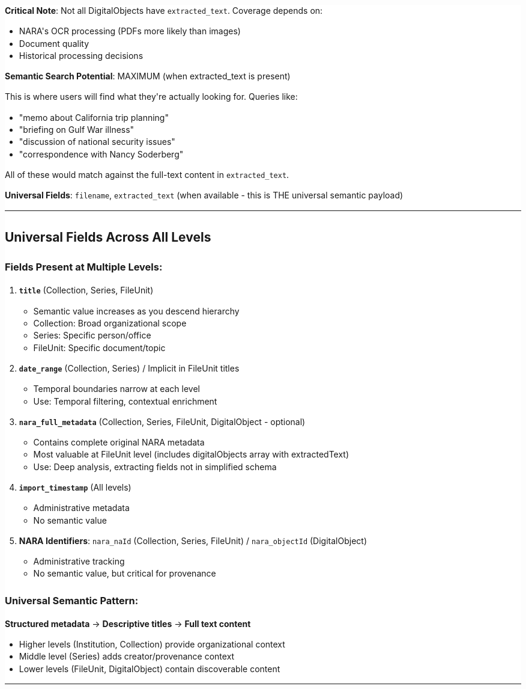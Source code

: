**Critical Note**: Not all DigitalObjects have `extracted_text`. Coverage depends on:
- NARA's OCR processing (PDFs more likely than images)
- Document quality
- Historical processing decisions

**Semantic Search Potential**: MAXIMUM (when extracted_text is present)

This is where users will find what they're actually looking for. Queries like:
- "memo about California trip planning"
- "briefing on Gulf War illness"
- "discussion of national security issues"
- "correspondence with Nancy Soderberg"

All of these would match against the full-text content in `extracted_text`.

**Universal Fields**: `filename`, `extracted_text` (when available - this is THE universal semantic payload)

---

## Universal Fields Across All Levels

### Fields Present at Multiple Levels:

1. **`title`** (Collection, Series, FileUnit)
   - Semantic value increases as you descend hierarchy
   - Collection: Broad organizational scope
   - Series: Specific person/office
   - FileUnit: Specific document/topic

2. **`date_range`** (Collection, Series) / Implicit in FileUnit titles
   - Temporal boundaries narrow at each level
   - Use: Temporal filtering, contextual enrichment

3. **`nara_full_metadata`** (Collection, Series, FileUnit, DigitalObject - optional)
   - Contains complete original NARA metadata
   - Most valuable at FileUnit level (includes digitalObjects array with extractedText)
   - Use: Deep analysis, extracting fields not in simplified schema

4. **`import_timestamp`** (All levels)
   - Administrative metadata
   - No semantic value

5. **NARA Identifiers**: `nara_naId` (Collection, Series, FileUnit) / `nara_objectId` (DigitalObject)
   - Administrative tracking
   - No semantic value, but critical for provenance

### Universal Semantic Pattern:

**Structured metadata** → **Descriptive titles** → **Full text content**

- Higher levels (Institution, Collection) provide organizational context
- Middle level (Series) adds creator/provenance context
- Lower levels (FileUnit, DigitalObject) contain discoverable content

---